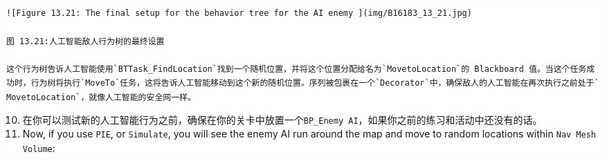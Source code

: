     ![Figure 13.21: The final setup for the behavior tree for the AI enemy ](img/B16183_13_21.jpg)

    图 13.21:人工智能敌人行为树的最终设置

    这个行为树告诉人工智能使用`BTTask_FindLocation`找到一个随机位置，并将这个位置分配给名为`MovetoLocation`的 Blackboard 值。当这个任务成功时，行为树将执行`MoveTo`任务，这将告诉人工智能移动到这个新的随机位置。序列被包裹在一个`Decorator`中，确保敌人的人工智能在再次执行之前处于`MovetoLocation`，就像人工智能的安全网一样。

10.  在你可以测试新的人工智能行为之前，确保在你的关卡中放置一个`BP_Enemy AI`，如果你之前的练习和活动中还没有的话。
11.  Now, if you use `PIE`, or `Simulate`, you will see the enemy AI run around the map and move to random locations within `Nav Mesh Volume`:
